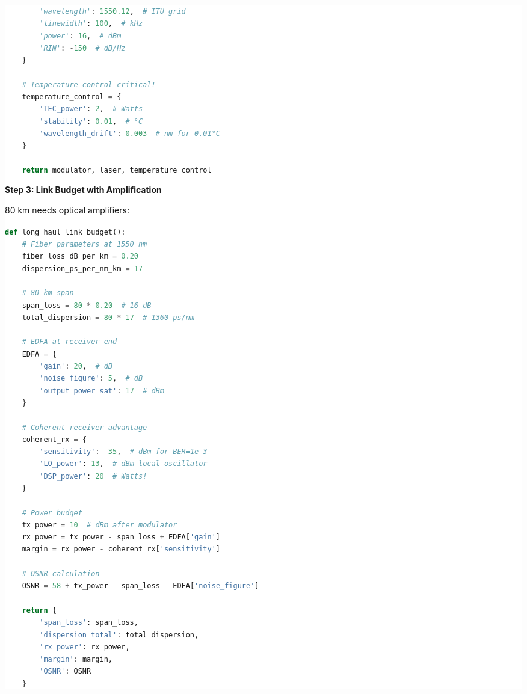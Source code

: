 ```python
        'wavelength': 1550.12,  # ITU grid
        'linewidth': 100,  # kHz
        'power': 16,  # dBm
        'RIN': -150  # dB/Hz
    }
    
    # Temperature control critical!
    temperature_control = {
        'TEC_power': 2,  # Watts
        'stability': 0.01,  # °C
        'wavelength_drift': 0.003  # nm for 0.01°C
    }
    
    return modulator, laser, temperature_control
```

**Step 3: Link Budget with Amplification**

80 km needs optical amplifiers:

```python
def long_haul_link_budget():
    # Fiber parameters at 1550 nm
    fiber_loss_dB_per_km = 0.20
    dispersion_ps_per_nm_km = 17
    
    # 80 km span
    span_loss = 80 * 0.20  # 16 dB
    total_dispersion = 80 * 17  # 1360 ps/nm
    
    # EDFA at receiver end
    EDFA = {
        'gain': 20,  # dB
        'noise_figure': 5,  # dB
        'output_power_sat': 17  # dBm
    }
    
    # Coherent receiver advantage
    coherent_rx = {
        'sensitivity': -35,  # dBm for BER=1e-3
        'LO_power': 13,  # dBm local oscillator
        'DSP_power': 20  # Watts!
    }
    
    # Power budget
    tx_power = 10  # dBm after modulator
    rx_power = tx_power - span_loss + EDFA['gain']
    margin = rx_power - coherent_rx['sensitivity']
    
    # OSNR calculation
    OSNR = 58 + tx_power - span_loss - EDFA['noise_figure']
    
    return {
        'span_loss': span_loss,
        'dispersion_total': total_dispersion,
        'rx_power': rx_power,
        'margin': margin,
        'OSNR': OSNR
    }
```
